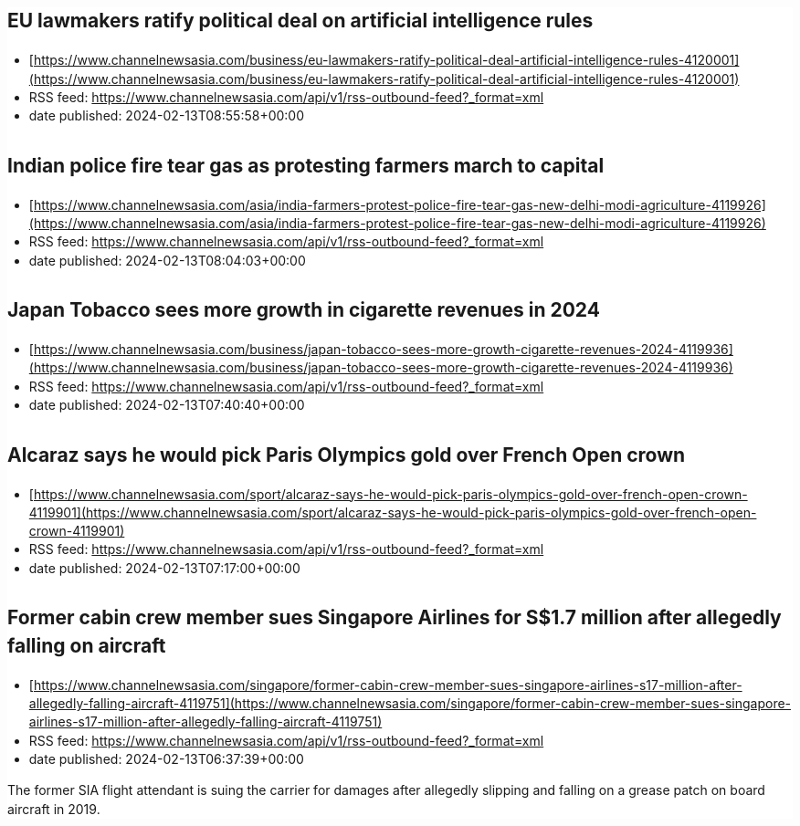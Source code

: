 

## EU lawmakers ratify political deal on artificial intelligence rules
 - [https://www.channelnewsasia.com/business/eu-lawmakers-ratify-political-deal-artificial-intelligence-rules-4120001](https://www.channelnewsasia.com/business/eu-lawmakers-ratify-political-deal-artificial-intelligence-rules-4120001)
 - RSS feed: https://www.channelnewsasia.com/api/v1/rss-outbound-feed?_format=xml
 - date published: 2024-02-13T08:55:58+00:00



## Indian police fire tear gas as protesting farmers march to capital
 - [https://www.channelnewsasia.com/asia/india-farmers-protest-police-fire-tear-gas-new-delhi-modi-agriculture-4119926](https://www.channelnewsasia.com/asia/india-farmers-protest-police-fire-tear-gas-new-delhi-modi-agriculture-4119926)
 - RSS feed: https://www.channelnewsasia.com/api/v1/rss-outbound-feed?_format=xml
 - date published: 2024-02-13T08:04:03+00:00



## Japan Tobacco sees more growth in cigarette revenues in 2024
 - [https://www.channelnewsasia.com/business/japan-tobacco-sees-more-growth-cigarette-revenues-2024-4119936](https://www.channelnewsasia.com/business/japan-tobacco-sees-more-growth-cigarette-revenues-2024-4119936)
 - RSS feed: https://www.channelnewsasia.com/api/v1/rss-outbound-feed?_format=xml
 - date published: 2024-02-13T07:40:40+00:00



## Alcaraz says he would pick Paris Olympics gold over French Open crown
 - [https://www.channelnewsasia.com/sport/alcaraz-says-he-would-pick-paris-olympics-gold-over-french-open-crown-4119901](https://www.channelnewsasia.com/sport/alcaraz-says-he-would-pick-paris-olympics-gold-over-french-open-crown-4119901)
 - RSS feed: https://www.channelnewsasia.com/api/v1/rss-outbound-feed?_format=xml
 - date published: 2024-02-13T07:17:00+00:00



## Former cabin crew member sues Singapore Airlines for S$1.7 million after allegedly falling on aircraft
 - [https://www.channelnewsasia.com/singapore/former-cabin-crew-member-sues-singapore-airlines-s17-million-after-allegedly-falling-aircraft-4119751](https://www.channelnewsasia.com/singapore/former-cabin-crew-member-sues-singapore-airlines-s17-million-after-allegedly-falling-aircraft-4119751)
 - RSS feed: https://www.channelnewsasia.com/api/v1/rss-outbound-feed?_format=xml
 - date published: 2024-02-13T06:37:39+00:00

The former SIA flight attendant is suing the carrier for damages after allegedly slipping and falling on a grease patch on board aircraft in 2019.
